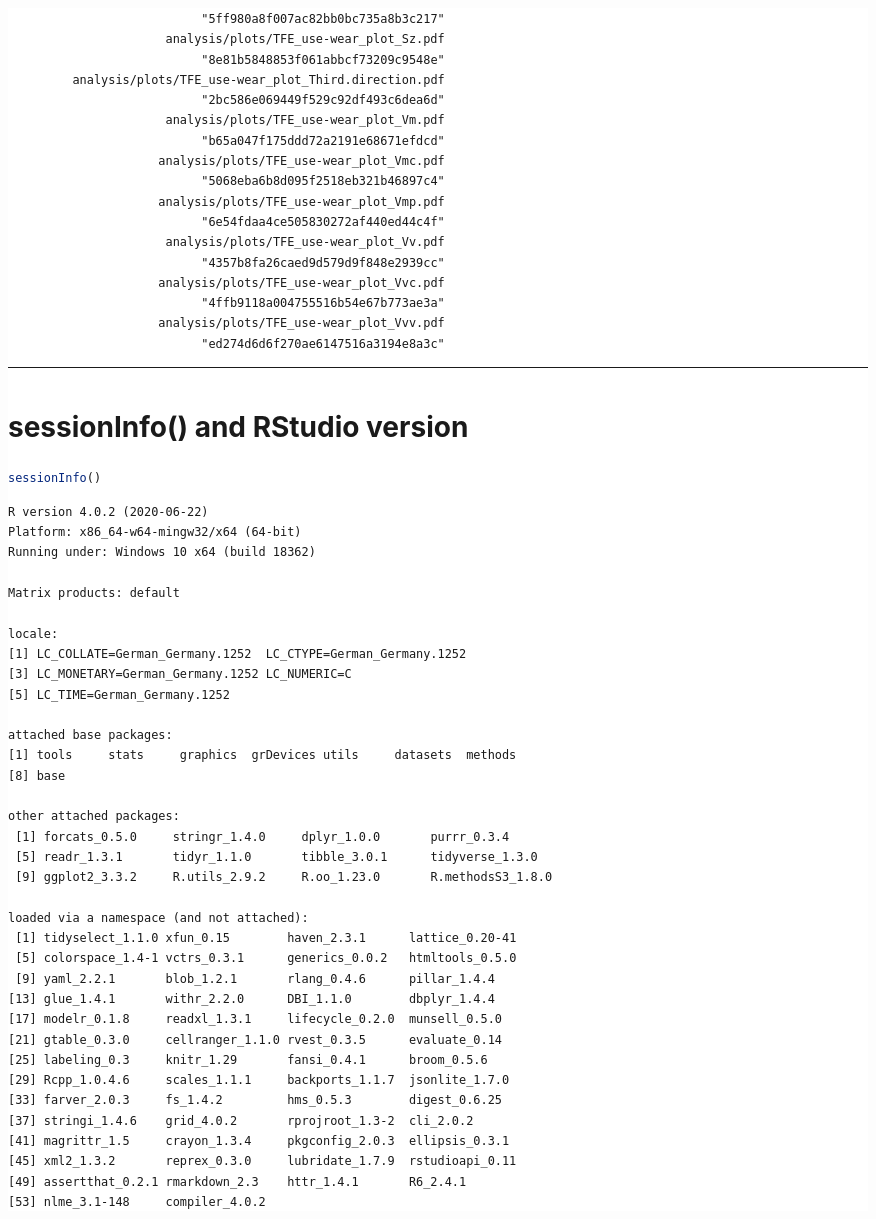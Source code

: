 ``` 
                           "5ff980a8f007ac82bb0bc735a8b3c217" 
                      analysis/plots/TFE_use-wear_plot_Sz.pdf 
                           "8e81b5848853f061abbcf73209c9548e" 
         analysis/plots/TFE_use-wear_plot_Third.direction.pdf 
                           "2bc586e069449f529c92df493c6dea6d" 
                      analysis/plots/TFE_use-wear_plot_Vm.pdf 
                           "b65a047f175ddd72a2191e68671efdcd" 
                     analysis/plots/TFE_use-wear_plot_Vmc.pdf 
                           "5068eba6b8d095f2518eb321b46897c4" 
                     analysis/plots/TFE_use-wear_plot_Vmp.pdf 
                           "6e54fdaa4ce505830272af440ed44c4f" 
                      analysis/plots/TFE_use-wear_plot_Vv.pdf 
                           "4357b8fa26caed9d579d9f848e2939cc" 
                     analysis/plots/TFE_use-wear_plot_Vvc.pdf 
                           "4ffb9118a004755516b54e67b773ae3a" 
                     analysis/plots/TFE_use-wear_plot_Vvv.pdf 
                           "ed274d6d6f270ae6147516a3194e8a3c" 
```

-----

# sessionInfo() and RStudio version

``` r
sessionInfo()
```

``` 
R version 4.0.2 (2020-06-22)
Platform: x86_64-w64-mingw32/x64 (64-bit)
Running under: Windows 10 x64 (build 18362)

Matrix products: default

locale:
[1] LC_COLLATE=German_Germany.1252  LC_CTYPE=German_Germany.1252   
[3] LC_MONETARY=German_Germany.1252 LC_NUMERIC=C                   
[5] LC_TIME=German_Germany.1252    

attached base packages:
[1] tools     stats     graphics  grDevices utils     datasets  methods  
[8] base     

other attached packages:
 [1] forcats_0.5.0     stringr_1.4.0     dplyr_1.0.0       purrr_0.3.4      
 [5] readr_1.3.1       tidyr_1.1.0       tibble_3.0.1      tidyverse_1.3.0  
 [9] ggplot2_3.3.2     R.utils_2.9.2     R.oo_1.23.0       R.methodsS3_1.8.0

loaded via a namespace (and not attached):
 [1] tidyselect_1.1.0 xfun_0.15        haven_2.3.1      lattice_0.20-41 
 [5] colorspace_1.4-1 vctrs_0.3.1      generics_0.0.2   htmltools_0.5.0 
 [9] yaml_2.2.1       blob_1.2.1       rlang_0.4.6      pillar_1.4.4    
[13] glue_1.4.1       withr_2.2.0      DBI_1.1.0        dbplyr_1.4.4    
[17] modelr_0.1.8     readxl_1.3.1     lifecycle_0.2.0  munsell_0.5.0   
[21] gtable_0.3.0     cellranger_1.1.0 rvest_0.3.5      evaluate_0.14   
[25] labeling_0.3     knitr_1.29       fansi_0.4.1      broom_0.5.6     
[29] Rcpp_1.0.4.6     scales_1.1.1     backports_1.1.7  jsonlite_1.7.0  
[33] farver_2.0.3     fs_1.4.2         hms_0.5.3        digest_0.6.25   
[37] stringi_1.4.6    grid_4.0.2       rprojroot_1.3-2  cli_2.0.2       
[41] magrittr_1.5     crayon_1.3.4     pkgconfig_2.0.3  ellipsis_0.3.1  
[45] xml2_1.3.2       reprex_0.3.0     lubridate_1.7.9  rstudioapi_0.11 
[49] assertthat_0.2.1 rmarkdown_2.3    httr_1.4.1       R6_2.4.1        
[53] nlme_3.1-148     compiler_4.0.2  
```